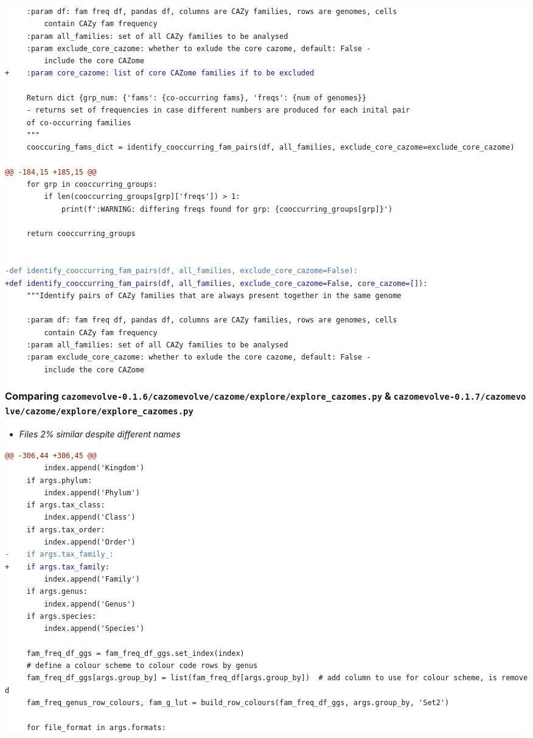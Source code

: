 ```diff
     :param df: fam freq df, pandas df, columns are CAZy families, rows are genomes, cells 
         contain CAZy fam frequency
     :param all_families: set of all CAZy families to be analysed
     :param exclude_core_cazome: whether to exlude the core cazome, default: False - 
         include the core CAZome
+    :param core_cazome: list of core CAZome families if to be excluded
         
     Return dict {grp_num: {'fams': {co-occurring fams}, 'freqs': {num of genomes}}
     - returns set of frequencies in case different numbers are produced for each inital pair 
     of co-occurring families
     """
     cooccuring_fams_dict = identify_cooccurring_fam_pairs(df, all_families, exclude_core_cazome=exclude_core_cazome)
     
@@ -184,15 +185,15 @@
     for grp in cooccurring_groups:
         if len(cooccurring_groups[grp]['freqs']) > 1:
             print(f':WARNING: differing freqs found for grp: {cooccurring_groups[grp]}')
     
     return cooccurring_groups
     
     
-def identify_cooccurring_fam_pairs(df, all_families, exclude_core_cazome=False):
+def identify_cooccurring_fam_pairs(df, all_families, exclude_core_cazome=False, core_cazome=[]):
     """Identify pairs of CAZy families that are always present together in the same genome
     
     :param df: fam freq df, pandas df, columns are CAZy families, rows are genomes, cells 
         contain CAZy fam frequency
     :param all_families: set of all CAZy families to be analysed
     :param exclude_core_cazome: whether to exlude the core cazome, default: False - 
         include the core CAZome
```

### Comparing `cazomevolve-0.1.6/cazomevolve/cazome/explore/explore_cazomes.py` & `cazomevolve-0.1.7/cazomevolve/cazome/explore/explore_cazomes.py`

 * *Files 2% similar despite different names*

```diff
@@ -306,44 +306,45 @@
         index.append('Kingdom')
     if args.phylum:
         index.append('Phylum')
     if args.tax_class:
         index.append('Class')
     if args.tax_order:
         index.append('Order')
-    if args.tax_family_:
+    if args.tax_family:
         index.append('Family')
     if args.genus:
         index.append('Genus')
     if args.species:
         index.append('Species')
 
     fam_freq_df_ggs = fam_freq_df_ggs.set_index(index)
     # define a colour scheme to colour code rows by genus
     fam_freq_df_ggs[args.group_by] = list(fam_freq_df[args.group_by])  # add column to use for colour scheme, is removed
     fam_freq_genus_row_colours, fam_g_lut = build_row_colours(fam_freq_df_ggs, args.group_by, 'Set2')
 
     for file_format in args.formats:
```